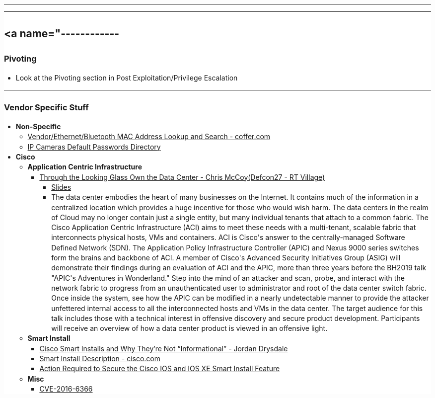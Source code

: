 



























------------------------------------------------------------------------------------------------------------------------------------

------------------------------------------------------------------------------------------------------------------------------------
## <a name="------------
### <a name="pivot"></a>Pivoting
* Look at the Pivoting section in Post Exploitation/Privilege Escalation


---------------------------
### <a name="vendor"></a> Vendor Specific Stuff
* **Non-Specific**
    * [Vendor/Ethernet/Bluetooth MAC Address Lookup and Search - coffer.com](http://www.coffer.com/mac_find/)
    * [IP Cameras Default Passwords Directory](https://ipvm.com/reports/ip-cameras-default-passwords-directory)
* **Cisco**
    * **Application Centric Infrastructure**
        * [Through the Looking Glass Own the Data Center - Chris McCoy(Defcon27 - RT Village)](https://www.youtube.com/watch?v=G-heFh4t-Pk&list=PL9fPq3eQfaaChXmQKpp1YO19Gw-6SxBDs&index=4)
            * [Slides]()
            * The data center embodies the heart of many businesses on the Internet. It contains much of the information in a centralized location which provides a huge incentive for those who would wish harm. The data centers in the realm of Cloud may no longer contain just a single entity, but many individual tenants that attach to a common fabric. The Cisco Application Centric Infrastructure (ACI) aims to meet these needs with a multi-tenant, scalable fabric that interconnects physical hosts, VMs and containers. ACI is Cisco's answer to the centrally-managed Software Defined Network (SDN). The Application Policy Infrastructure Controller (APIC) and Nexus 9000 series switches form the brains and backbone of ACI. A member of Cisco's Advanced Security Initiatives Group (ASIG) will demonstrate their findings during an evaluation of ACI and the APIC, more than three years before the BH2019 talk "APIC's Adventures in Wonderland." Step into the mind of an attacker and scan, probe, and interact with the network fabric to progress from an unauthenticated user to administrator and root of the data center switch fabric. Once inside the system, see how the APIC can be modified in a nearly undetectable manner to provide the attacker unfettered internal access to all the interconnected hosts and VMs in the data center. The target audience for this talk includes those with a technical interest in offensive discovery and secure product development. Participants will receive an overview of how a data center product is viewed in an offensive light.
    * **Smart Install**
        * [Cisco Smart Installs and Why They’re Not “Informational” - Jordan Drysdale](https://www.blackhillsinfosec.com/cisco-smart-installs-and-why-theyre-not-informational/)
        * [Smart Install Description - cisco.com](https://www.cisco.com/c/en/us/td/docs/switches/lan/smart_install/configuration/guide/smart_install/concepts.html)
        * [Action Required to Secure the Cisco IOS and IOS XE Smart Install Feature](https://tools.cisco.com/security/center/content/CiscoSecurityAdvisory/cisco-sa-20180409-smi)
    * **Misc**
        * [CVE-2016-6366](https://github.com/RiskSense-Ops/CVE-2016-6366/blob/master/README.md)